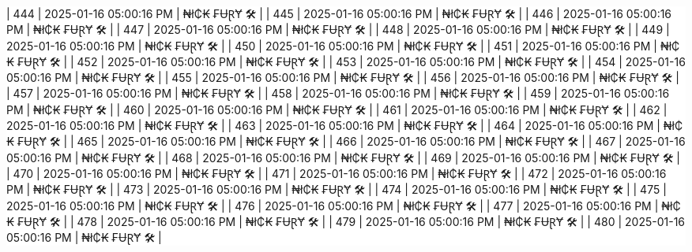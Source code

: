 | 444      | 2025-01-16 05:00:16 PM | ₦ł₵₭ ₣ɄⱤɎ 🛠️        |
| 445      | 2025-01-16 05:00:16 PM | ₦ł₵₭ ₣ɄⱤɎ 🛠️        |
| 446      | 2025-01-16 05:00:16 PM | ₦ł₵₭ ₣ɄⱤɎ 🛠️        |
| 447      | 2025-01-16 05:00:16 PM | ₦ł₵₭ ₣ɄⱤɎ 🛠️        |
| 448      | 2025-01-16 05:00:16 PM | ₦ł₵₭ ₣ɄⱤɎ 🛠️        |
| 449      | 2025-01-16 05:00:16 PM | ₦ł₵₭ ₣ɄⱤɎ 🛠️        |
| 450      | 2025-01-16 05:00:16 PM | ₦ł₵₭ ₣ɄⱤɎ 🛠️        |
| 451      | 2025-01-16 05:00:16 PM | ₦ł₵₭ ₣ɄⱤɎ 🛠️        |
| 452      | 2025-01-16 05:00:16 PM | ₦ł₵₭ ₣ɄⱤɎ 🛠️        |
| 453      | 2025-01-16 05:00:16 PM | ₦ł₵₭ ₣ɄⱤɎ 🛠️        |
| 454      | 2025-01-16 05:00:16 PM | ₦ł₵₭ ₣ɄⱤɎ 🛠️        |
| 455      | 2025-01-16 05:00:16 PM | ₦ł₵₭ ₣ɄⱤɎ 🛠️        |
| 456      | 2025-01-16 05:00:16 PM | ₦ł₵₭ ₣ɄⱤɎ 🛠️        |
| 457      | 2025-01-16 05:00:16 PM | ₦ł₵₭ ₣ɄⱤɎ 🛠️        |
| 458      | 2025-01-16 05:00:16 PM | ₦ł₵₭ ₣ɄⱤɎ 🛠️        |
| 459      | 2025-01-16 05:00:16 PM | ₦ł₵₭ ₣ɄⱤɎ 🛠️        |
| 460      | 2025-01-16 05:00:16 PM | ₦ł₵₭ ₣ɄⱤɎ 🛠️        |
| 461      | 2025-01-16 05:00:16 PM | ₦ł₵₭ ₣ɄⱤɎ 🛠️        |
| 462      | 2025-01-16 05:00:16 PM | ₦ł₵₭ ₣ɄⱤɎ 🛠️        |
| 463      | 2025-01-16 05:00:16 PM | ₦ł₵₭ ₣ɄⱤɎ 🛠️        |
| 464      | 2025-01-16 05:00:16 PM | ₦ł₵₭ ₣ɄⱤɎ 🛠️        |
| 465      | 2025-01-16 05:00:16 PM | ₦ł₵₭ ₣ɄⱤɎ 🛠️        |
| 466      | 2025-01-16 05:00:16 PM | ₦ł₵₭ ₣ɄⱤɎ 🛠️        |
| 467      | 2025-01-16 05:00:16 PM | ₦ł₵₭ ₣ɄⱤɎ 🛠️        |
| 468      | 2025-01-16 05:00:16 PM | ₦ł₵₭ ₣ɄⱤɎ 🛠️        |
| 469      | 2025-01-16 05:00:16 PM | ₦ł₵₭ ₣ɄⱤɎ 🛠️        |
| 470      | 2025-01-16 05:00:16 PM | ₦ł₵₭ ₣ɄⱤɎ 🛠️        |
| 471      | 2025-01-16 05:00:16 PM | ₦ł₵₭ ₣ɄⱤɎ 🛠️        |
| 472      | 2025-01-16 05:00:16 PM | ₦ł₵₭ ₣ɄⱤɎ 🛠️        |
| 473      | 2025-01-16 05:00:16 PM | ₦ł₵₭ ₣ɄⱤɎ 🛠️        |
| 474      | 2025-01-16 05:00:16 PM | ₦ł₵₭ ₣ɄⱤɎ 🛠️        |
| 475      | 2025-01-16 05:00:16 PM | ₦ł₵₭ ₣ɄⱤɎ 🛠️        |
| 476      | 2025-01-16 05:00:16 PM | ₦ł₵₭ ₣ɄⱤɎ 🛠️        |
| 477      | 2025-01-16 05:00:16 PM | ₦ł₵₭ ₣ɄⱤɎ 🛠️        |
| 478      | 2025-01-16 05:00:16 PM | ₦ł₵₭ ₣ɄⱤɎ 🛠️        |
| 479      | 2025-01-16 05:00:16 PM | ₦ł₵₭ ₣ɄⱤɎ 🛠️        |
| 480      | 2025-01-16 05:00:16 PM | ₦ł₵₭ ₣ɄⱤɎ 🛠️        |